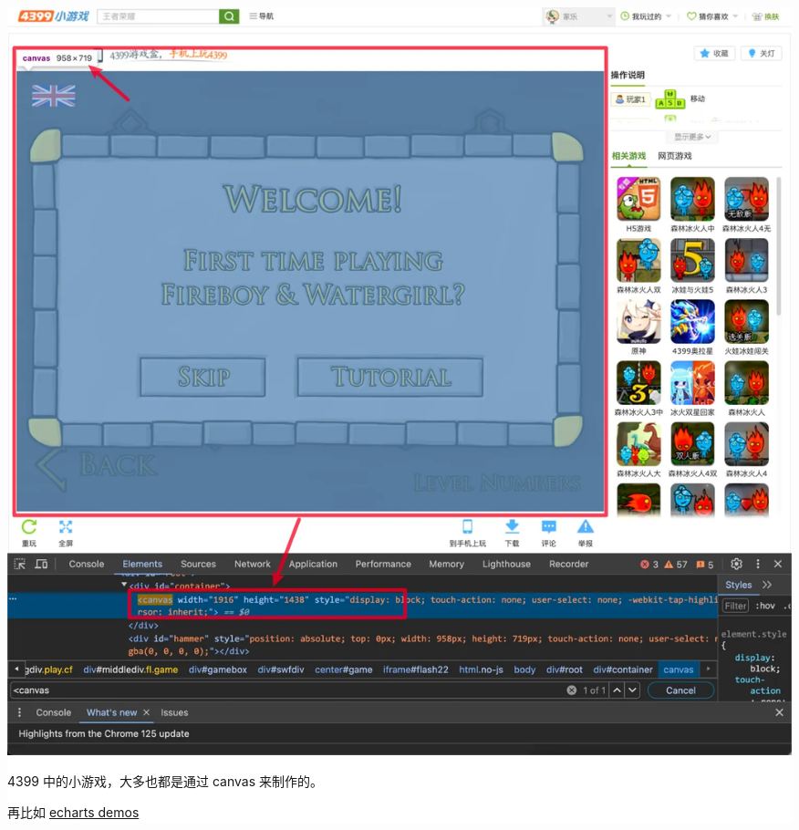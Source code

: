 ![](md-imgs/2024-09-18-06-46-53.png)

4399 中的小游戏，大多也都是通过 canvas 来制作的。

再比如 [echarts demos](https://echarts.apache.org/examples/zh/index.html#chart-type-line)
